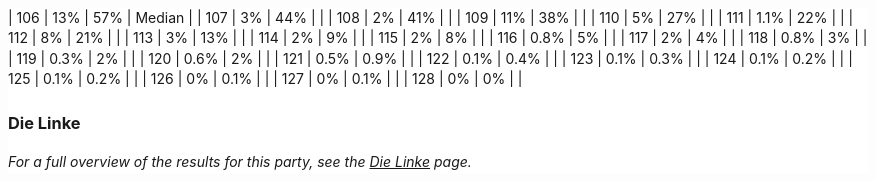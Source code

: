 | 106 | 13% | 57% | Median |
| 107 | 3% | 44% |  |
| 108 | 2% | 41% |  |
| 109 | 11% | 38% |  |
| 110 | 5% | 27% |  |
| 111 | 1.1% | 22% |  |
| 112 | 8% | 21% |  |
| 113 | 3% | 13% |  |
| 114 | 2% | 9% |  |
| 115 | 2% | 8% |  |
| 116 | 0.8% | 5% |  |
| 117 | 2% | 4% |  |
| 118 | 0.8% | 3% |  |
| 119 | 0.3% | 2% |  |
| 120 | 0.6% | 2% |  |
| 121 | 0.5% | 0.9% |  |
| 122 | 0.1% | 0.4% |  |
| 123 | 0.1% | 0.3% |  |
| 124 | 0.1% | 0.2% |  |
| 125 | 0.1% | 0.2% |  |
| 126 | 0% | 0.1% |  |
| 127 | 0% | 0.1% |  |
| 128 | 0% | 0% |  |

### Die Linke

*For a full overview of the results for this party, see the [Die Linke](party-dielinke.html) page.*
